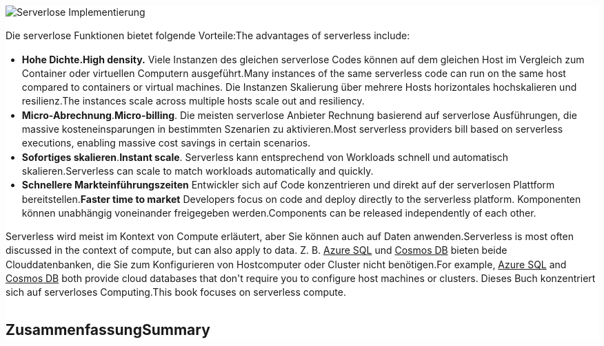 ![Serverlose Implementierung](./media/serverless-implementation.png)

<span data-ttu-id="a21ad-226">Die serverlose Funktionen bietet folgende Vorteile:</span><span class="sxs-lookup"><span data-stu-id="a21ad-226">The advantages of serverless include:</span></span>

* <span data-ttu-id="a21ad-227">**Hohe Dichte.**</span><span class="sxs-lookup"><span data-stu-id="a21ad-227">**High density.**</span></span> <span data-ttu-id="a21ad-228">Viele Instanzen des gleichen serverlose Codes können auf dem gleichen Host im Vergleich zum Container oder virtuellen Computern ausgeführt.</span><span class="sxs-lookup"><span data-stu-id="a21ad-228">Many instances of the same serverless code can run on the same host compared to containers or virtual machines.</span></span> <span data-ttu-id="a21ad-229">Die Instanzen Skalierung über mehrere Hosts horizontales hochskalieren und resilienz.</span><span class="sxs-lookup"><span data-stu-id="a21ad-229">The instances scale across multiple hosts scale out and resiliency.</span></span>
* <span data-ttu-id="a21ad-230">**Micro-Abrechnung**.</span><span class="sxs-lookup"><span data-stu-id="a21ad-230">**Micro-billing**.</span></span> <span data-ttu-id="a21ad-231">Die meisten serverlose Anbieter Rechnung basierend auf serverlose Ausführungen, die massive kosteneinsparungen in bestimmten Szenarien zu aktivieren.</span><span class="sxs-lookup"><span data-stu-id="a21ad-231">Most serverless providers bill based on serverless executions, enabling massive cost savings in certain scenarios.</span></span>
* <span data-ttu-id="a21ad-232">**Sofortiges skalieren**.</span><span class="sxs-lookup"><span data-stu-id="a21ad-232">**Instant scale**.</span></span> <span data-ttu-id="a21ad-233">Serverless kann entsprechend von Workloads schnell und automatisch skalieren.</span><span class="sxs-lookup"><span data-stu-id="a21ad-233">Serverless can scale to match workloads automatically and quickly.</span></span>
* <span data-ttu-id="a21ad-234">**Schnellere Markteinführungszeiten** Entwickler sich auf Code konzentrieren und direkt auf der serverlosen Plattform bereitstellen.</span><span class="sxs-lookup"><span data-stu-id="a21ad-234">**Faster time to market** Developers focus on code and deploy directly to the serverless platform.</span></span> <span data-ttu-id="a21ad-235">Komponenten können unabhängig voneinander freigegeben werden.</span><span class="sxs-lookup"><span data-stu-id="a21ad-235">Components can be released independently of each other.</span></span>

<span data-ttu-id="a21ad-236">Serverless wird meist im Kontext von Compute erläutert, aber Sie können auch auf Daten anwenden.</span><span class="sxs-lookup"><span data-stu-id="a21ad-236">Serverless is most often discussed in the context of compute, but can also apply to data.</span></span> <span data-ttu-id="a21ad-237">Z. B. [Azure SQL](https://docs.microsoft.com/azure/sql-database) und [Cosmos DB](https://docs.microsoft.com/azure/cosmos-db) bieten beide Clouddatenbanken, die Sie zum Konfigurieren von Hostcomputer oder Cluster nicht benötigen.</span><span class="sxs-lookup"><span data-stu-id="a21ad-237">For example, [Azure SQL](https://docs.microsoft.com/azure/sql-database) and [Cosmos DB](https://docs.microsoft.com/azure/cosmos-db) both provide cloud databases that don't require you to configure host machines or clusters.</span></span> <span data-ttu-id="a21ad-238">Dieses Buch konzentriert sich auf serverloses Computing.</span><span class="sxs-lookup"><span data-stu-id="a21ad-238">This book focuses on serverless compute.</span></span>

## <a name="summary"></a><span data-ttu-id="a21ad-239">Zusammenfassung</span><span class="sxs-lookup"><span data-stu-id="a21ad-239">Summary</span></span>
